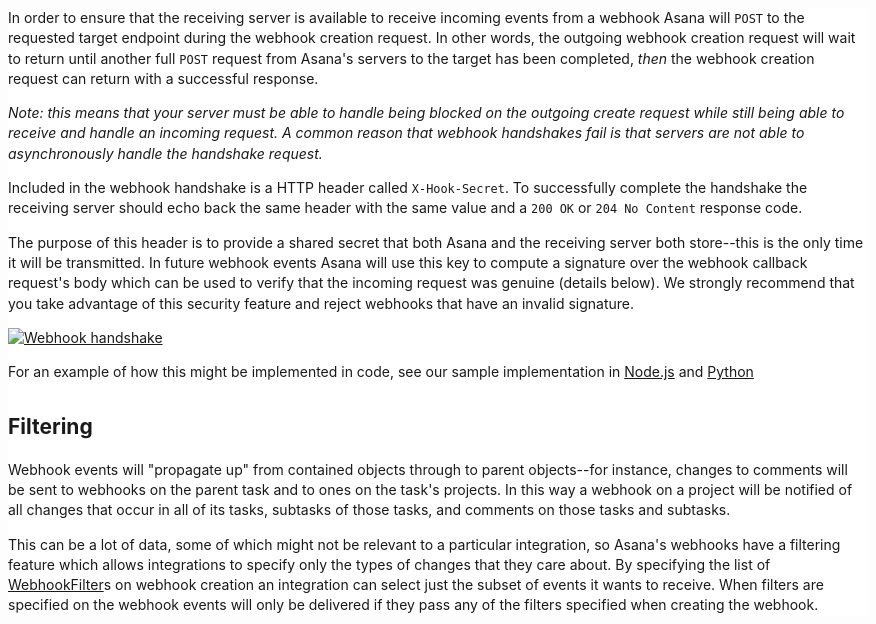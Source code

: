In order to ensure that the receiving server is available to receive
incoming events from a webhook Asana will `POST` to the requested target
endpoint during the webhook creation request. In other words, the
outgoing webhook creation request will wait to return until another full
`POST` request from Asana's servers to the target has been completed, _then_ the
webhook creation request can return with a successful response.

_Note: this means that your server must be able to handle being blocked on
the outgoing create request while still being able to receive and handle an
incoming request. A common reason that webhook handshakes fail is that
servers are not able to asynchronously handle the handshake request._

Included in the webhook handshake is a HTTP header called
`X-Hook-Secret`. To successfully complete the handshake the receiving
server should echo back the same header with the same value and a `200 OK` or `204 No Content` response code.

The purpose of this header is to provide a shared secret that both Asana
and the receiving server both store--this is the only time it will be
transmitted. In future webhook events Asana will use this key to compute
a signature over the webhook callback request's body which can be used to
verify that the incoming request was genuine (details below). We strongly
recommend that you take advantage of this security feature and reject
webhooks that have an invalid signature.

<a href="../images/webhook-handshake.png">
  <img src="../images/webhook-handshake.png" alt="Webhook handshake"/>
</a>

For an example of how this might be implemented in code, see our sample implementation in
[Node.js](https://github.com/Asana/devrel-examples/blob/master/javascript/webhooks-nodejs/index.js#L16-L21)
and [Python](https://github.com/Asana/devrel-examples/blob/master/python/webhooks/webhook_inspector.py#L137-L147)

## Filtering

Webhook events will "propagate up" from contained objects through to
parent objects--for instance, changes to comments will be sent to
webhooks on the parent task and to ones on the task's projects. In this
way a webhook on a project will be notified of all changes that occur in
all of its tasks, subtasks of those tasks, and comments on those tasks
and subtasks.

This can be a lot of data, some of which might not be relevant to a
particular integration, so Asana's webhooks have a filtering feature
which allows integrations to specify only the types of changes that they
care about. By specifying the list of
[WebhookFilter](/docs/tocS_WebhookFilter)s on webhook creation an integration
can select just the subset of events it wants to receive. When filters
are specified on the webhook events will only be delivered if they pass
any of the filters specified when creating the webhook.
